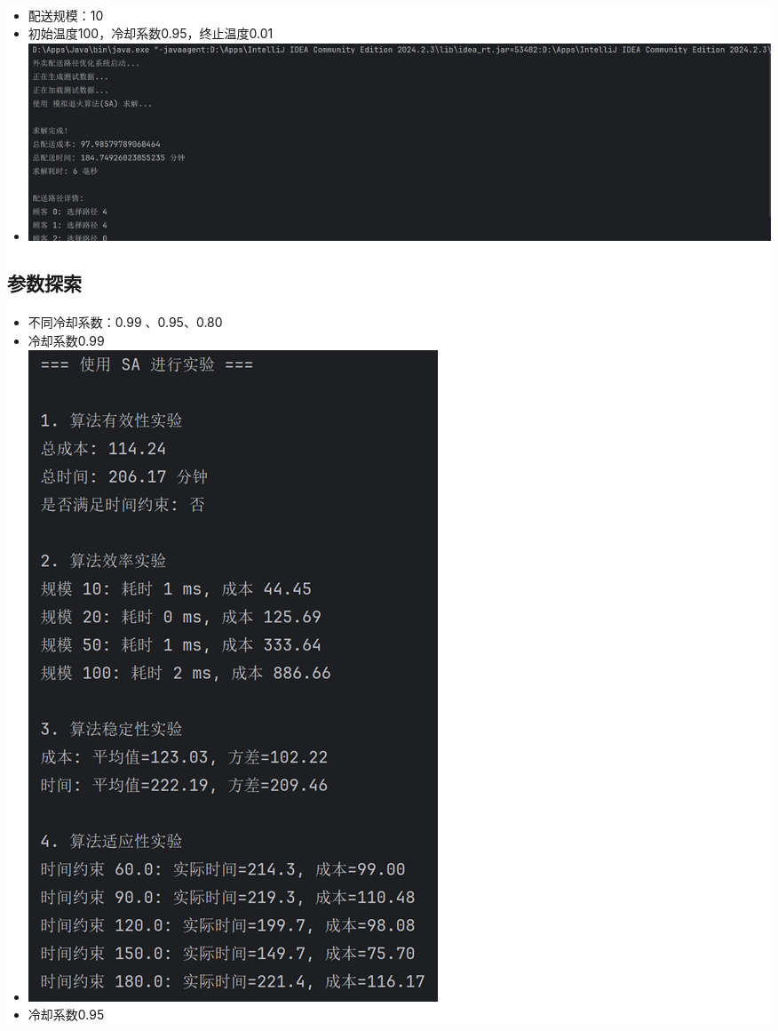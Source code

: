 - 配送规模：10
- 初始温度100，冷却系数0.95，终止温度0.01
- ![5ac1cc09-c5c3-4561-92d6-11e06cb1873f](assets/5ac1cc09-c5c3-4561-92d6-11e06cb1873f.png)

## 参数探索

- 不同冷却系数：0.99 、0.95、0.80
- 冷却系数0.99
- ![feebd380-843c-4785-8458-e51b4862b9de](assets/feebd380-843c-4785-8458-e51b4862b9de.png)
- 冷却系数0.95